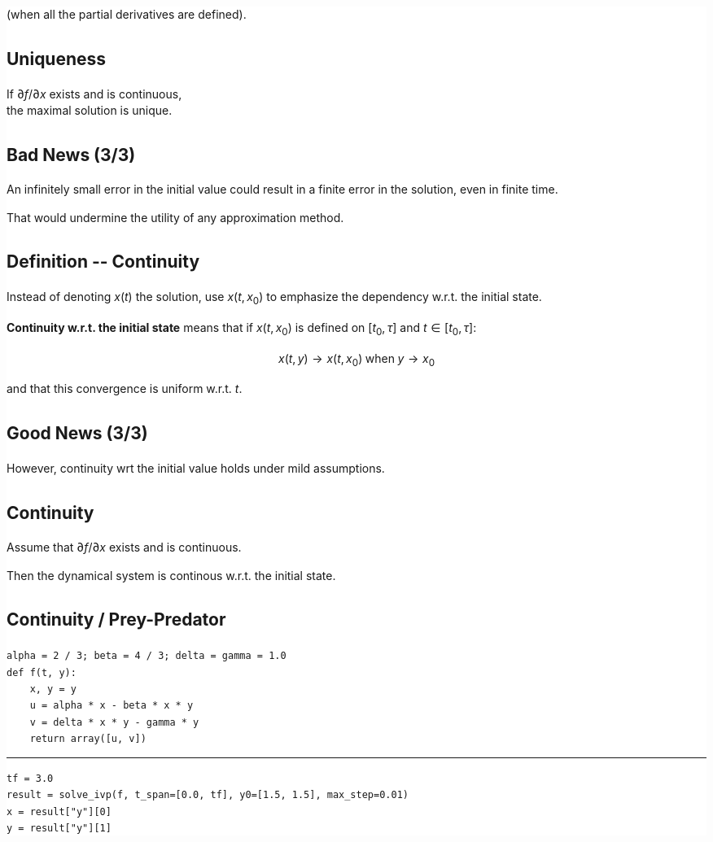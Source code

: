 (when all the partial derivatives are defined).

Uniqueness
--------------------------------------------------------------------------------

If $\partial f/\partial x$ exists and is continuous,  
the maximal solution is unique.

Bad News (3/3)
--------------------------------------------------------------------------------

An infinitely small error in the initial value could result in a finite
error in the solution, even in finite time.

That would undermine the utility of any approximation method.


Definition -- Continuity
--------------------------------------------------------------------------------

Instead of denoting $x(t)$ the solution, use $x(t, x_0)$ to emphasize the
dependency w.r.t. the initial state.

**Continuity w.r.t. the initial state** means that
if $x(t, x_0)$ is defined on $[t_0, \tau]$ and $t\in [t_0, \tau]$:

$$
x(t, y) \to x(t, x_0) \; \mbox{when} \; y \to x_0
$$

and that this convergence is uniform w.r.t. $t$.

Good News (3/3)
--------------------------------------------------------------------------------

However, continuity wrt the initial value holds under mild assumptions.


Continuity
--------------------------------------------------------------------------------

Assume that $\partial f / \partial x$ exists and is continuous.  

Then the dynamical system is continous w.r.t. the initial state.


<i class="fa fa-eye"></i> Continuity / Prey-Predator
--------------------------------------------------------------------------------

    alpha = 2 / 3; beta = 4 / 3; delta = gamma = 1.0
    def f(t, y):
        x, y = y 
        u = alpha * x - beta * x * y
        v = delta * x * y - gamma * y
        return array([u, v])

--------------------------------------------------------------------------------

    tf = 3.0
    result = solve_ivp(f, t_span=[0.0, tf], y0=[1.5, 1.5], max_step=0.01)
    x = result["y"][0]
    y = result["y"][1]
